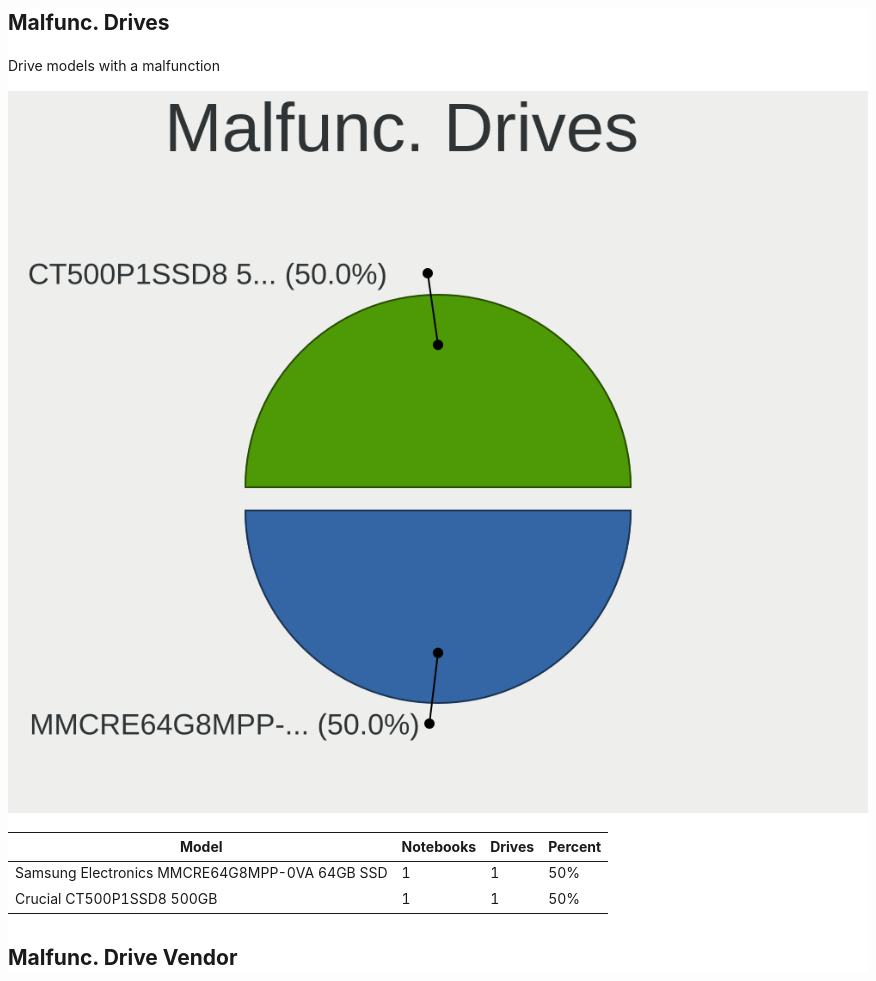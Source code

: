 Malfunc. Drives
---------------

Drive models with a malfunction

![Malfunc. Drives](./images/pie_chart/drive_malfunc.svg)


| Model                                         | Notebooks | Drives | Percent |
|-----------------------------------------------|-----------|--------|---------|
| Samsung Electronics MMCRE64G8MPP-0VA 64GB SSD | 1         | 1      | 50%     |
| Crucial CT500P1SSD8 500GB                     | 1         | 1      | 50%     |

Malfunc. Drive Vendor
---------------------
